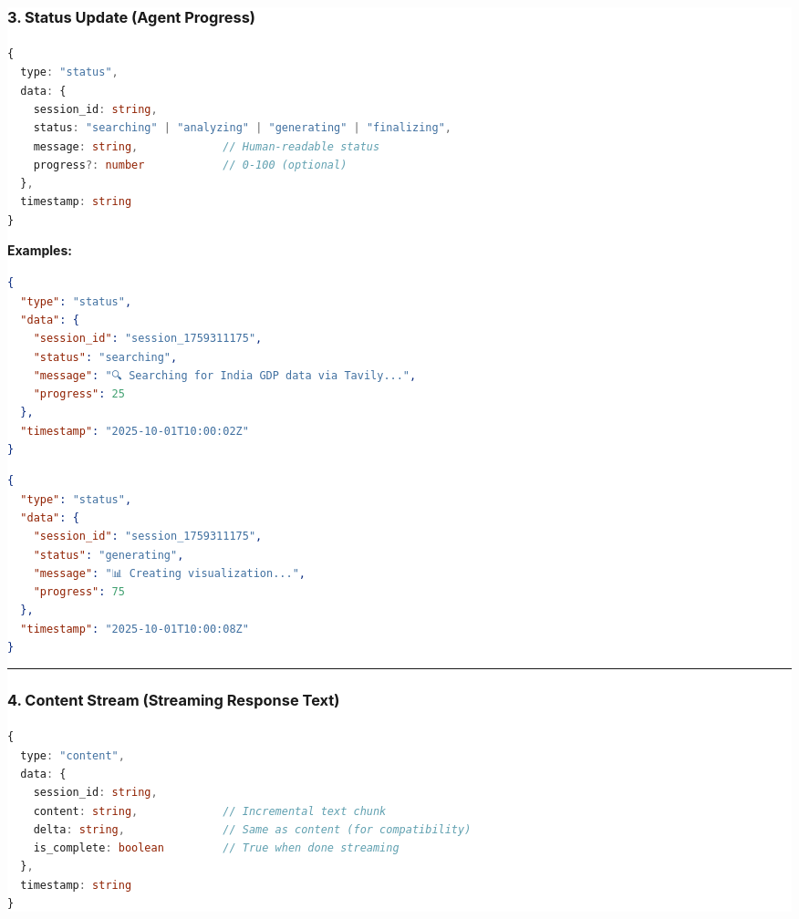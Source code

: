 
### **3. Status Update** (Agent Progress)

```typescript
{
  type: "status",
  data: {
    session_id: string,
    status: "searching" | "analyzing" | "generating" | "finalizing",
    message: string,             // Human-readable status
    progress?: number            // 0-100 (optional)
  },
  timestamp: string
}
```

**Examples:**
```json
{
  "type": "status",
  "data": {
    "session_id": "session_1759311175",
    "status": "searching",
    "message": "🔍 Searching for India GDP data via Tavily...",
    "progress": 25
  },
  "timestamp": "2025-10-01T10:00:02Z"
}
```

```json
{
  "type": "status",
  "data": {
    "session_id": "session_1759311175",
    "status": "generating",
    "message": "📊 Creating visualization...",
    "progress": 75
  },
  "timestamp": "2025-10-01T10:00:08Z"
}
```

---

### **4. Content Stream** (Streaming Response Text)

```typescript
{
  type: "content",
  data: {
    session_id: string,
    content: string,             // Incremental text chunk
    delta: string,               // Same as content (for compatibility)
    is_complete: boolean         // True when done streaming
  },
  timestamp: string
}
```
